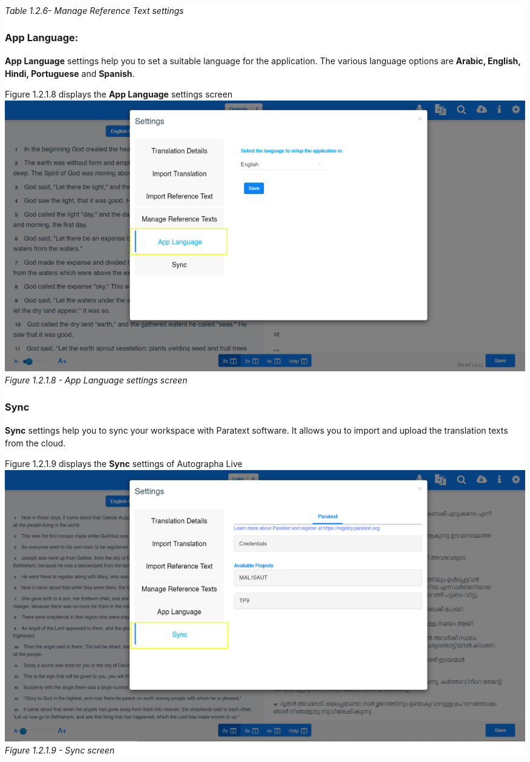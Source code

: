 _Table 1.2.6- Manage Reference Text settings_

### App Language:

**App Language** settings help you to set a suitable language for the application. The various language options are **Arabic, English, Hindi, Portuguese** and **Spanish**.

Figure 1.2.1.8 displays the **App Language** settings screen
![alt text](../../static/AutographaLiveImages/Getting_Started/app-language-ui-fig-1.2.1.8.jpg 'App Language settings screen')
_Figure 1.2.1.8 - App Language settings screen_

### Sync

**Sync** settings help you to sync your workspace with Paratext software. It allows you to import and upload the translation texts from the cloud.

Figure 1.2.1.9 displays the **Sync** settings of Autographa Live
![alt text](../../static/AutographaLiveImages/Getting_Started/sync-fig-1.2.1.9.jpg 'Sync screen')
_Figure 1.2.1.9 - Sync screen_
